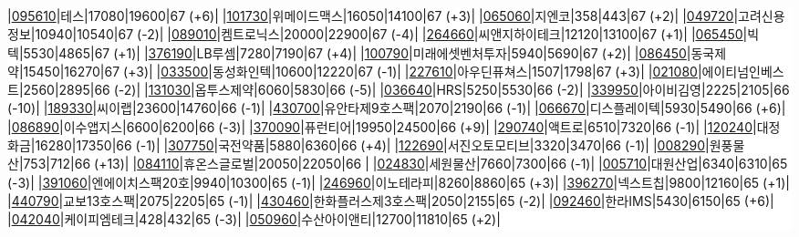 |[095610](https://finance.daum.net/quotes/A095610)|테스|17080|19600|67 (+6)|
|[101730](https://finance.daum.net/quotes/A101730)|위메이드맥스|16050|14100|67 (+3)|
|[065060](https://finance.daum.net/quotes/A065060)|지엔코|358|443|67 (+2)|
|[049720](https://finance.daum.net/quotes/A049720)|고려신용정보|10940|10540|67 (-2)|
|[089010](https://finance.daum.net/quotes/A089010)|켐트로닉스|20000|22900|67 (-4)|
|[264660](https://finance.daum.net/quotes/A264660)|씨앤지하이테크|12120|13100|67 (+1)|
|[065450](https://finance.daum.net/quotes/A065450)|빅텍|5530|4865|67 (+1)|
|[376190](https://finance.daum.net/quotes/A376190)|LB루셈|7280|7190|67 (+4)|
|[100790](https://finance.daum.net/quotes/A100790)|미래에셋벤처투자|5940|5690|67 (+2)|
|[086450](https://finance.daum.net/quotes/A086450)|동국제약|15450|16270|67 (+3)|
|[033500](https://finance.daum.net/quotes/A033500)|동성화인텍|10600|12220|67 (-1)|
|[227610](https://finance.daum.net/quotes/A227610)|아우딘퓨쳐스|1507|1798|67 (+3)|
|[021080](https://finance.daum.net/quotes/A021080)|에이티넘인베스트|2560|2895|66 (-2)|
|[131030](https://finance.daum.net/quotes/A131030)|옵투스제약|6060|5830|66 (-5)|
|[036640](https://finance.daum.net/quotes/A036640)|HRS|5250|5530|66 (-2)|
|[339950](https://finance.daum.net/quotes/A339950)|아이비김영|2225|2105|66 (-10)|
|[189330](https://finance.daum.net/quotes/A189330)|씨이랩|23600|14760|66 (-1)|
|[430700](https://finance.daum.net/quotes/A430700)|유안타제9호스팩|2070|2190|66 (-1)|
|[066670](https://finance.daum.net/quotes/A066670)|디스플레이텍|5930|5490|66 (+6)|
|[086890](https://finance.daum.net/quotes/A086890)|이수앱지스|6600|6200|66 (-3)|
|[370090](https://finance.daum.net/quotes/A370090)|퓨런티어|19950|24500|66 (+9)|
|[290740](https://finance.daum.net/quotes/A290740)|액트로|6510|7320|66 (-1)|
|[120240](https://finance.daum.net/quotes/A120240)|대정화금|16280|17350|66 (-1)|
|[307750](https://finance.daum.net/quotes/A307750)|국전약품|5880|6360|66 (+4)|
|[122690](https://finance.daum.net/quotes/A122690)|서진오토모티브|3320|3470|66 (-1)|
|[008290](https://finance.daum.net/quotes/A008290)|원풍물산|753|712|66 (+13)|
|[084110](https://finance.daum.net/quotes/A084110)|휴온스글로벌|20050|22050|66 |
|[024830](https://finance.daum.net/quotes/A024830)|세원물산|7660|7300|66 (-1)|
|[005710](https://finance.daum.net/quotes/A005710)|대원산업|6340|6310|65 (-3)|
|[391060](https://finance.daum.net/quotes/A391060)|엔에이치스팩20호|9940|10300|65 (-1)|
|[246960](https://finance.daum.net/quotes/A246960)|이노테라피|8260|8860|65 (+3)|
|[396270](https://finance.daum.net/quotes/A396270)|넥스트칩|9800|12160|65 (+1)|
|[440790](https://finance.daum.net/quotes/A440790)|교보13호스팩|2075|2205|65 (-1)|
|[430460](https://finance.daum.net/quotes/A430460)|한화플러스제3호스팩|2050|2155|65 (-2)|
|[092460](https://finance.daum.net/quotes/A092460)|한라IMS|5430|6150|65 (+6)|
|[042040](https://finance.daum.net/quotes/A042040)|케이피엠테크|428|432|65 (-3)|
|[050960](https://finance.daum.net/quotes/A050960)|수산아이앤티|12700|11810|65 (+2)|